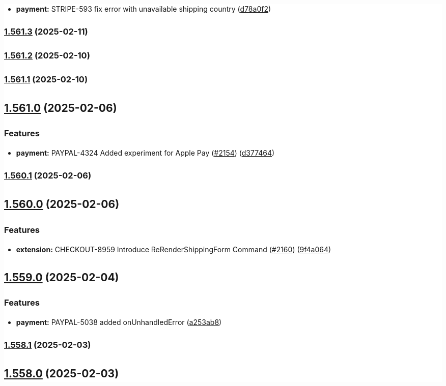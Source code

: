 * **payment:** STRIPE-593 fix error with unavailable shipping country ([d78a0f2](https://github.com/bigcommerce/checkout-js/commit/d78a0f24c5e2bee4746c51607107b97c17eb738a))

### [1.561.3](https://github.com/bigcommerce/checkout-js/compare/v1.561.2...v1.561.3) (2025-02-11)

### [1.561.2](https://github.com/bigcommerce/checkout-js/compare/v1.561.1...v1.561.2) (2025-02-10)

### [1.561.1](https://github.com/bigcommerce/checkout-js/compare/v1.561.0...v1.561.1) (2025-02-10)

## [1.561.0](https://github.com/bigcommerce/checkout-js/compare/v1.560.1...v1.561.0) (2025-02-06)


### Features

* **payment:** PAYPAL-4324 Added experiment for Apple Pay ([#2154](https://github.com/bigcommerce/checkout-js/issues/2154)) ([d377464](https://github.com/bigcommerce/checkout-js/commit/d377464bfcce8eb84f54f635ab7e8bca406f5e15))

### [1.560.1](https://github.com/bigcommerce/checkout-js/compare/v1.560.0...v1.560.1) (2025-02-06)

## [1.560.0](https://github.com/bigcommerce/checkout-js/compare/v1.559.0...v1.560.0) (2025-02-06)


### Features

* **extension:** CHECKOUT-8959 Introduce ReRenderShippingForm Command ([#2160](https://github.com/bigcommerce/checkout-js/issues/2160)) ([9f4a064](https://github.com/bigcommerce/checkout-js/commit/9f4a0641aa7058305405f1146c56ec99390eb744))

## [1.559.0](https://github.com/bigcommerce/checkout-js/compare/v1.558.1...v1.559.0) (2025-02-04)


### Features

* **payment:** PAYPAL-5038 added onUnhandledError ([a253ab8](https://github.com/bigcommerce/checkout-js/commit/a253ab84760517c5c2cd434f1ed18890fdfdc403))

### [1.558.1](https://github.com/bigcommerce/checkout-js/compare/v1.558.0...v1.558.1) (2025-02-03)

## [1.558.0](https://github.com/bigcommerce/checkout-js/compare/v1.557.5...v1.558.0) (2025-02-03)
